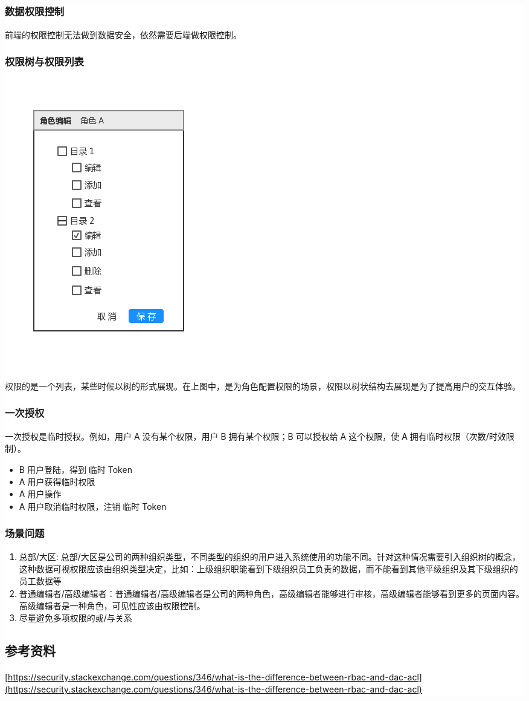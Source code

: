 ### 数据权限控制

 前端的权限控制无法做到数据安全，依然需要后端做权限控制。

### 权限树与权限列表

![auth-tree.png](/assets/images/web/rbac/auth-tree.png)

权限的是一个列表，某些时候以树的形式展现。在上图中，是为角色配置权限的场景，权限以树状结构去展现是为了提高用户的交互体验。

### 一次授权

一次授权是临时授权。例如，用户 A 没有某个权限，用户 B 拥有某个权限；B 可以授权给 A 这个权限，使 A 拥有临时权限（次数/时效限制）。

- B 用户登陆，得到 临时 Token
- A 用户获得临时权限
- A 用户操作
- A 用户取消临时权限，注销 临时 Token

### 场景问题

1. 总部/大区: 总部/大区是公司的两种组织类型，不同类型的组织的用户进入系统使用的功能不同。针对这种情况需要引入组织树的概念，这种数据可视权限应该由组织类型决定，比如：上级组织职能看到下级组织员工负责的数据，而不能看到其他平级组织及其下级组织的员工数据等
2. 普通编辑者/高级编辑者：普通编辑者/高级编辑者是公司的两种角色，高级编辑者能够进行审核，高级编辑者能够看到更多的页面内容。高级编辑者是一种角色，可见性应该由权限控制。
3. 尽量避免多项权限的或/与关系


## 参考资料
[https://security.stackexchange.com/questions/346/what-is-the-difference-between-rbac-and-dac-acl](https://security.stackexchange.com/questions/346/what-is-the-difference-between-rbac-and-dac-acl)

